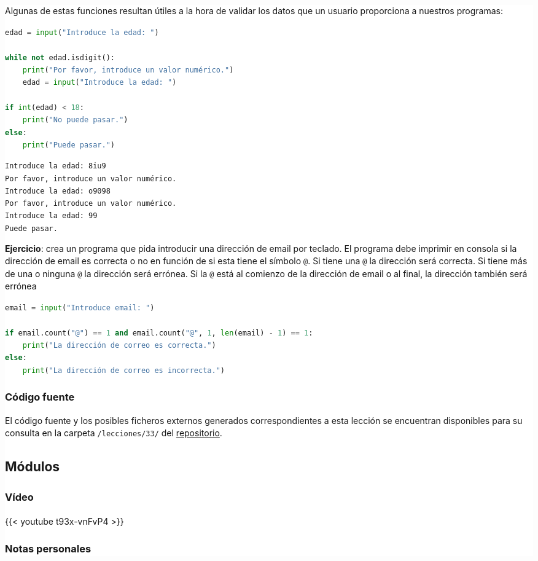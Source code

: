 Algunas de estas funciones resultan útiles a la hora de validar los datos que un usuario proporciona a nuestros programas:

```python
edad = input("Introduce la edad: ")

while not edad.isdigit():
    print("Por favor, introduce un valor numérico.")
    edad = input("Introduce la edad: ")

if int(edad) < 18:
    print("No puede pasar.")
else:
    print("Puede pasar.")
```

```bash
Introduce la edad: 8iu9
Por favor, introduce un valor numérico.
Introduce la edad: o9098
Por favor, introduce un valor numérico.
Introduce la edad: 99
Puede pasar.
```

**Ejercicio**: crea un programa que pida introducir una dirección de email por teclado. El programa debe imprimir en consola si la dirección de email es correcta o no en función de si esta tiene el símbolo `@`. Si tiene una `@` la dirección será correcta. Si tiene más de una o ninguna `@` la dirección será errónea. Si la `@` está al comienzo de la dirección de email o al final, la dirección también será errónea

```python
email = input("Introduce email: ")

if email.count("@") == 1 and email.count("@", 1, len(email) - 1) == 1:
    print("La dirección de correo es correcta.")
else:
    print("La dirección de correo es incorrecta.")
```

### Código fuente

El código fuente y los posibles ficheros externos generados correspondientes a esta lección se encuentran disponibles para su consulta en la carpeta `/lecciones/33/` del [repositorio](https://github.com/ImAlexisSaez/curso-python-desde-0).

## Módulos

### Vídeo

{{< youtube t93x-vnFvP4 >}}

### Notas personales
